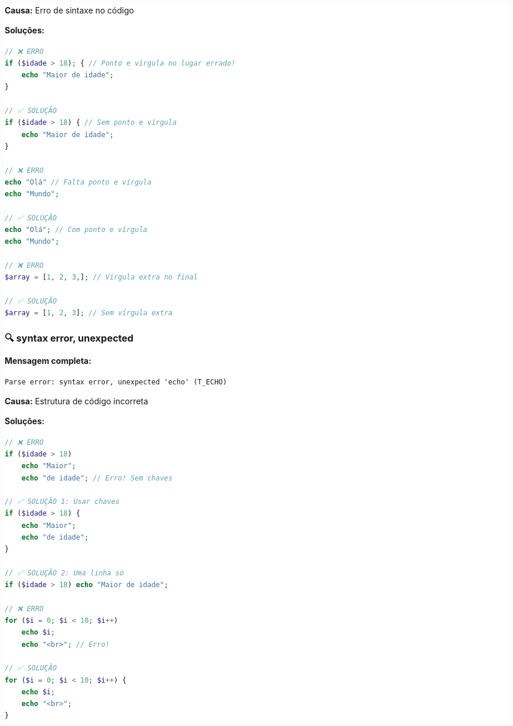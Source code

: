 **Causa:** Erro de sintaxe no código

**Soluções:**

```php
// ❌ ERRO
if ($idade > 18); { // Ponto e vírgula no lugar errado!
    echo "Maior de idade";
}

// ✅ SOLUÇÃO
if ($idade > 18) { // Sem ponto e vírgula
    echo "Maior de idade";
}

// ❌ ERRO
echo "Olá" // Falta ponto e vírgula
echo "Mundo";

// ✅ SOLUÇÃO
echo "Olá"; // Com ponto e vírgula
echo "Mundo";

// ❌ ERRO
$array = [1, 2, 3,]; // Vírgula extra no final

// ✅ SOLUÇÃO
$array = [1, 2, 3]; // Sem vírgula extra
```

### 🔍 **syntax error, unexpected**

**Mensagem completa:**

```
Parse error: syntax error, unexpected 'echo' (T_ECHO)
```

**Causa:** Estrutura de código incorreta

**Soluções:**

```php
// ❌ ERRO
if ($idade > 18)
    echo "Maior";
    echo "de idade"; // Erro! Sem chaves

// ✅ SOLUÇÃO 1: Usar chaves
if ($idade > 18) {
    echo "Maior";
    echo "de idade";
}

// ✅ SOLUÇÃO 2: Uma linha só
if ($idade > 18) echo "Maior de idade";

// ❌ ERRO
for ($i = 0; $i < 10; $i++)
    echo $i;
    echo "<br>"; // Erro!

// ✅ SOLUÇÃO
for ($i = 0; $i < 10; $i++) {
    echo $i;
    echo "<br>";
}
```